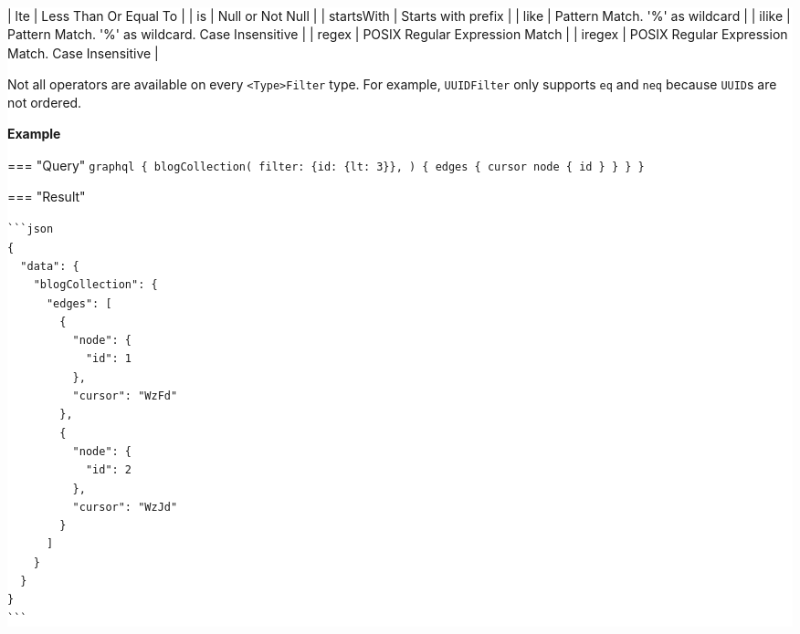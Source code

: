 | lte         | Less Than Or Equal To                            |
| is          | Null or Not Null                                 |
| startsWith  | Starts with prefix                               |
| like        | Pattern Match. '%' as wildcard                   |
| ilike       | Pattern Match. '%' as wildcard. Case Insensitive |
| regex       | POSIX Regular Expression Match                   |
| iregex      | POSIX Regular Expression Match. Case Insensitive |

Not all operators are available on every `<Type>Filter` type. For example, `UUIDFilter` only supports `eq` and `neq` because `UUID`s are not ordered.


**Example**

=== "Query"
    ```graphql
    {
      blogCollection(
        filter: {id: {lt: 3}},
      ) {
        edges {
          cursor
          node {
            id
          }
        }
      }
    }
    ```

=== "Result"

    ```json
    {
      "data": {
        "blogCollection": {
          "edges": [
            {
              "node": {
                "id": 1
              },
              "cursor": "WzFd"
            },
            {
              "node": {
                "id": 2
              },
              "cursor": "WzJd"
            }
          ]
        }
      }
    }
    ```
